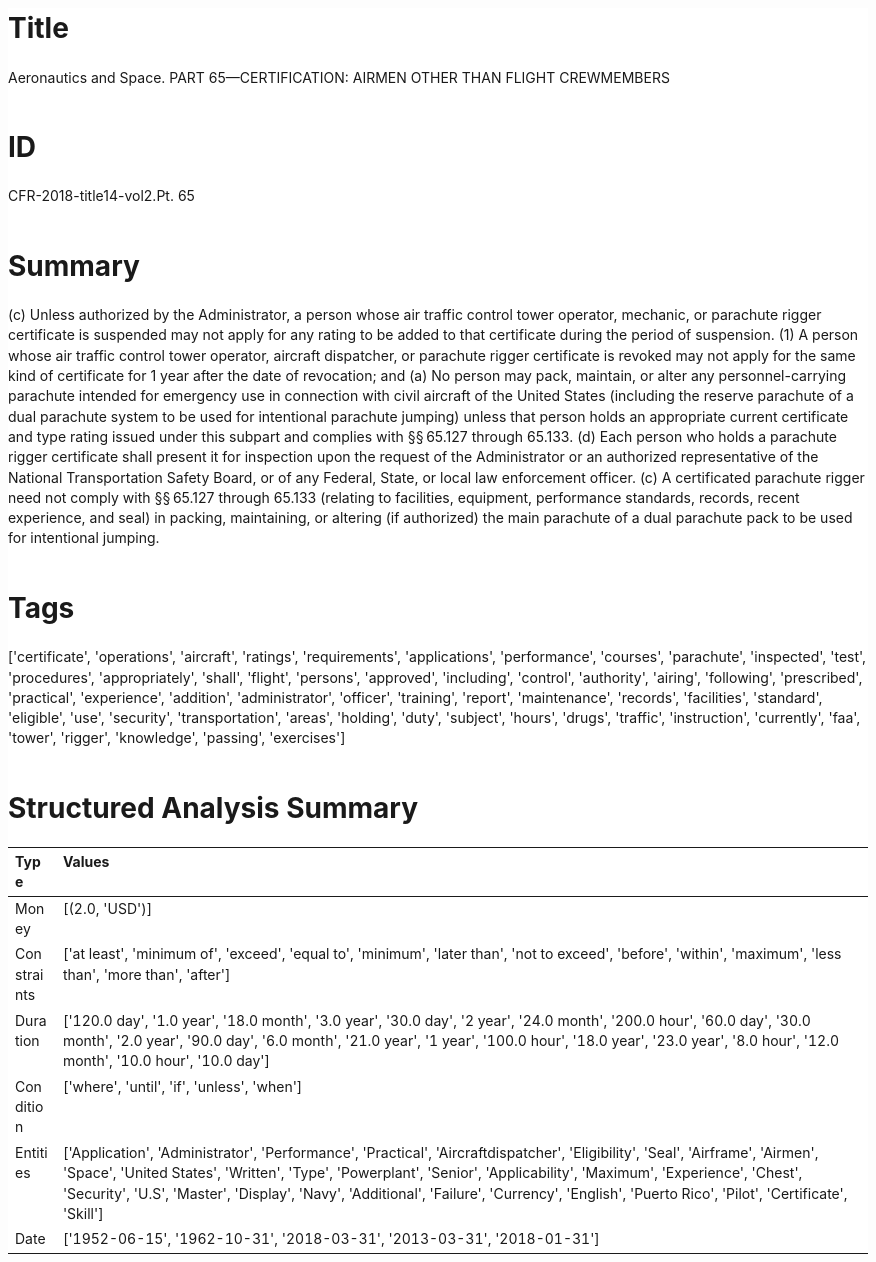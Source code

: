 # Title

 Aeronautics and Space. PART 65—CERTIFICATION: AIRMEN OTHER THAN FLIGHT CREWMEMBERS


# ID

 CFR-2018-title14-vol2.Pt. 65


# Summary

(c) Unless authorized by the Administrator, a person whose air traffic control tower operator, mechanic, or parachute rigger certificate is suspended may not apply for any rating to be added to that certificate during the period of suspension.
(1) A person whose air traffic control tower operator, aircraft dispatcher, or parachute rigger certificate is revoked may not apply for the same kind of certificate for 1 year after the date of revocation; and
(a) No person may pack, maintain, or alter any personnel-carrying parachute intended for emergency use in connection with civil aircraft of the United States (including the reserve parachute of a dual parachute system to be used for intentional parachute jumping) unless that person holds an appropriate current certificate and type rating issued under this subpart and complies with &#167;&#167;&#8201;65.127 through 65.133.
(d) Each person who holds a parachute rigger certificate shall present it for inspection upon the request of the Administrator or an authorized representative of the National Transportation Safety Board, or of any Federal, State, or local law enforcement officer.
(c) A certificated parachute rigger need not comply with &#167;&#167;&#8201;65.127 through 65.133 (relating to facilities, equipment, performance standards, records, recent experience, and seal) in packing, maintaining, or altering (if authorized) the main parachute of a dual parachute pack to be used for intentional jumping.


# Tags

['certificate', 'operations', 'aircraft', 'ratings', 'requirements', 'applications', 'performance', 'courses', 'parachute', 'inspected', 'test', 'procedures', 'appropriately', 'shall', 'flight', 'persons', 'approved', 'including', 'control', 'authority', 'airing', 'following', 'prescribed', 'practical', 'experience', 'addition', 'administrator', 'officer', 'training', 'report', 'maintenance', 'records', 'facilities', 'standard', 'eligible', 'use', 'security', 'transportation', 'areas', 'holding', 'duty', 'subject', 'hours', 'drugs', 'traffic', 'instruction', 'currently', 'faa', 'tower', 'rigger', 'knowledge', 'passing', 'exercises']


# Structured Analysis Summary

| Type        | Values                                                                                                                                                                                                                                                                                                                                                                                                  |
|:------------|:--------------------------------------------------------------------------------------------------------------------------------------------------------------------------------------------------------------------------------------------------------------------------------------------------------------------------------------------------------------------------------------------------------|
| Money       | [(2.0, 'USD')]                                                                                                                                                                                                                                                                                                                                                                                          |
| Constraints | ['at least', 'minimum of', 'exceed', 'equal to', 'minimum', 'later than', 'not to exceed', 'before', 'within', 'maximum', 'less than', 'more than', 'after']                                                                                                                                                                                                                                            |
| Duration    | ['120.0 day', '1.0 year', '18.0 month', '3.0 year', '30.0 day', '2 year', '24.0 month', '200.0 hour', '60.0 day', '30.0 month', '2.0 year', '90.0 day', '6.0 month', '21.0 year', '1 year', '100.0 hour', '18.0 year', '23.0 year', '8.0 hour', '12.0 month', '10.0 hour', '10.0 day']                                                                                                                  |
| Condition   | ['where', 'until', 'if', 'unless', 'when']                                                                                                                                                                                                                                                                                                                                                              |
| Entities    | ['Application', 'Administrator', 'Performance', 'Practical', 'Aircraftdispatcher', 'Eligibility', 'Seal', 'Airframe', 'Airmen', 'Space', 'United States', 'Written', 'Type', 'Powerplant', 'Senior', 'Applicability', 'Maximum', 'Experience', 'Chest', 'Security', 'U.S', 'Master', 'Display', 'Navy', 'Additional', 'Failure', 'Currency', 'English', 'Puerto Rico', 'Pilot', 'Certificate', 'Skill'] |
| Date        | ['1952-06-15', '1962-10-31', '2018-03-31', '2013-03-31', '2018-01-31']                                                                                                                                                                                                                                                                                                                                  |
